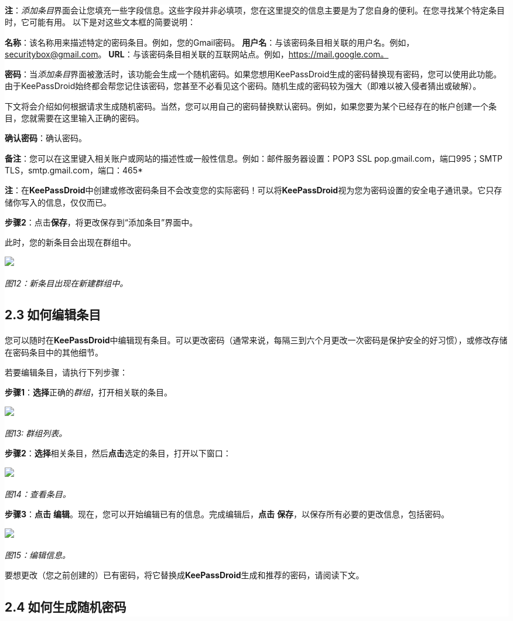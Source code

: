 **注**：*添加条目*界面会让您填充一些字段信息。这些字段并非必填项，您在这里提交的信息主要是为了您自身的便利。在您寻找某个特定条目时，它可能有用。
以下是对这些文本框的简要说明：

**名称**：该名称用来描述特定的密码条目。例如，您的Gmail密码。
**用户名**：与该密码条目相关联的用户名。例如，securitybox@gmail.com。
**URL**：与该密码条目相关联的互联网站点。例如，https://mail.google.com。

**密码**：当*添加条目*界面被激活时，该功能会生成一个随机密码。如果您想用KeePassDroid生成的密码替换现有密码，您可以使用此功能。由于KeePassDroid始终都会帮您记住该密码，您甚至不必看见这个密码。随机生成的密码较为强大（即难以被入侵者猜出或破解）。

下文将会介绍如何根据请求生成随机密码。当然，您可以用自己的密码替换默认密码。例如，如果您要为某个已经存在的帐户创建一个条目，您就需要在这里输入正确的密码。

**确认密码**：确认密码。

**备注**：您可以在这里键入相关账户或网站的描述性或一般性信息。例如：邮件服务器设置：POP3 SSL pop.gmail.com，端口995；SMTP TLS，smtp.gmail.com，端口：465*

**注**：在**KeePassDroid**中创建或修改密码条目不会改变您的实际密码！可以将**KeePassDroid**视为您为密码设置的安全电子通讯录。它只存储你写入的信息，仅仅而已。

**步骤2**：点击**保存**，将更改保存到“添加条目”界面中。

此时，您的新条目会出现在群组中。


![](/sbox/screen/keepassdroid-en/13.png)

*图12：新条目出现在新建群组中。*

<a name="2.3"></a>
## 2.3 如何编辑条目 ##

您可以随时在**KeePassDroid**中编辑现有条目。可以更改密码（通常来说，每隔三到六个月更改一次密码是保护安全的好习惯），或修改存储在密码条目中的其他细节。

若要编辑条目，请执行下列步骤：

**步骤1**：**选择**正确的*群组*，打开相关联的条目。

![](/sbox/screen/keepassdroid-en/14.png)

*图13: 群组列表。*

**步骤2**：**选择**相关条目，然后**点击**选定的条目，打开以下窗口： 

![](/sbox/screen/keepassdroid-en/15.png)

*图14：查看条目。*

**步骤3**：**点击** **编辑**。现在，您可以开始编辑已有的信息。完成编辑后，**点击** **保存**，以保存所有必要的更改信息，包括密码。

![](/sbox/screen/keepassdroid-en/16.png)

*图15：编辑信息。*

要想更改（您之前创建的）已有密码，将它替换成**KeePassDroid**生成和推荐的密码，请阅读下文。

<a name="2.4"></a>
## 2.4 如何生成随机密码 ##
